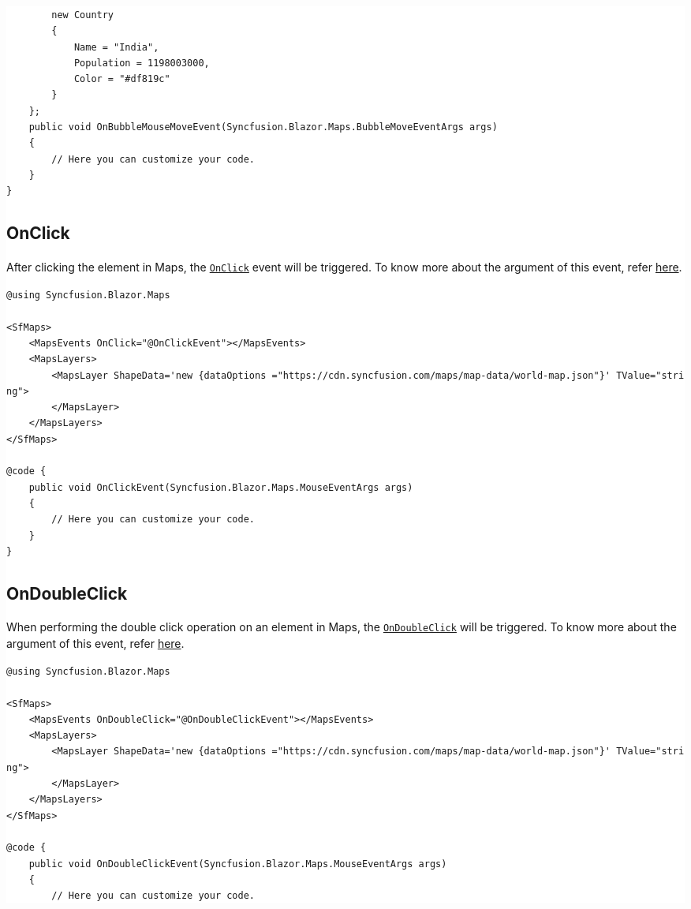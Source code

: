 ```cshtml
        new Country
        {
            Name = "India",
            Population = 1198003000,
            Color = "#df819c"
        }
    };
    public void OnBubbleMouseMoveEvent(Syncfusion.Blazor.Maps.BubbleMoveEventArgs args)
    {
        // Here you can customize your code.
    }
}
```

## OnClick

After clicking the element in Maps, the [`OnClick`](https://help.syncfusion.com/cr/blazor/Syncfusion.Blazor.Maps.MapsEvents.html#Syncfusion_Blazor_Maps_MapsEvents_OnClick) event will be triggered. To know more about the argument of this event, refer [here](https://help.syncfusion.com/cr/blazor/Syncfusion.Blazor.Maps.MouseEventArgs.html).

```cshtml
@using Syncfusion.Blazor.Maps

<SfMaps>
    <MapsEvents OnClick="@OnClickEvent"></MapsEvents>
    <MapsLayers>
        <MapsLayer ShapeData='new {dataOptions ="https://cdn.syncfusion.com/maps/map-data/world-map.json"}' TValue="string">
        </MapsLayer>
    </MapsLayers>
</SfMaps>

@code {
    public void OnClickEvent(Syncfusion.Blazor.Maps.MouseEventArgs args)
    {
        // Here you can customize your code.
    }
}
```

## OnDoubleClick

When performing the double click operation on an element in Maps, the [`OnDoubleClick`](https://help.syncfusion.com/cr/blazor/Syncfusion.Blazor.Maps.MapsEvents.html#Syncfusion_Blazor_Maps_MapsEvents_OnDoubleClick) will be triggered. To know more about the argument of this event, refer [here](https://help.syncfusion.com/cr/blazor/Syncfusion.Blazor.Maps.MouseEventArgs.html).

```cshtml
@using Syncfusion.Blazor.Maps

<SfMaps>
    <MapsEvents OnDoubleClick="@OnDoubleClickEvent"></MapsEvents>
    <MapsLayers>
        <MapsLayer ShapeData='new {dataOptions ="https://cdn.syncfusion.com/maps/map-data/world-map.json"}' TValue="string">
        </MapsLayer>
    </MapsLayers>
</SfMaps>

@code {
    public void OnDoubleClickEvent(Syncfusion.Blazor.Maps.MouseEventArgs args)
    {
        // Here you can customize your code.
```